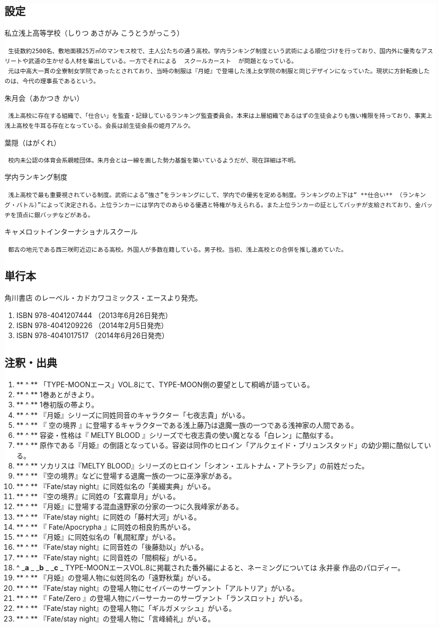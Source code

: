 ##  設定



私立浅上高等学校（しりつ あさがみ こうとうがっこう）

     生徒数約2500名、敷地面積25万㎡のマンモス校で、主人公たちの通う高校。学内ランキング制度という武術による順位づけを行っており、国内外に優秀なアスリートや武道の生かせる人材を輩出している。一方でそれによる  スクールカースト  が問題となっている。 
     元は中高大一貫の全寮制女学院であったとされており、当時の制服は『月姫』で登場した浅上女学院の制服と同じデザインになっていた。現状に方針転換したのは、今代の理事長であるという。 
朱月会（あかつき かい）

     浅上高校に存在する組織で、「仕合い」を監査・記録しているランキング監査委員会。本来は上層組織であるはずの生徒会よりも強い権限を持っており、事実上浅上高校を牛耳る存在となっている。会長は前生徒会長の姫月アルク。 
葉隠（はがくれ）

     校内未公認の体育会系親睦団体。朱月会とは一線を画した勢力基盤を築いているようだが、現在詳細は不明。 
学内ランキング制度

     浅上高校で最も重要視されている制度。武術による“強さ”をランキングにして、学内での優劣を定める制度。ランキングの上下は“ **仕合い** （ランキング・バトル）”によって決定される。上位ランカーには学内でのあらゆる優遇と特権が与えられる。また上位ランカーの証としてバッヂが支給されており、金バッヂを頂点に銀バッヂなどがある。 
キャメロットインターナショナルスクール

     都古の地元である西三咲町近辺にある高校。外国人が多数在籍している。男子校。当初、浅上高校との合併を推し進めていた。 

##  単行本



角川書店  のレーベル・カドカワコミックス・エースより発売。

  1. ISBN 978-4041207444  （2013年6月26日発売） 
  2. ISBN 978-4041209226  （2014年2月5日発売） 
  3. ISBN 978-4041017517  （2014年6月26日発売） 

##  注釈・出典



  1. ** ^  ** 「TYPE-MOONエース」VOL.8にて、TYPE-MOON側の要望として桐嶋が語っている。 
  2. ** ^  ** 1巻あとがきより。 
  3. ** ^  ** 1巻初版の帯より。 
  4. ** ^  ** 『月姫』シリーズに同姓同音のキャラクター「七夜志貴」がいる。 
  5. ** ^  ** 『  空の境界  』に登場するキャラクターである浅上藤乃は退魔一族の一つである浅神家の人間である。 
  6. ** ^  ** 容姿・性格は『  MELTY BLOOD  』シリーズで七夜志貴の使い魔となる「白レン」に酷似する。 
  7. ** ^  ** 原作である『月姫』の倒語となっている。容姿は同作のヒロイン「アルクェイド・ブリュンスタッド」の幼少期に酷似している。 
  8. ** ^  ** ソカリスは『MELTY BLOOD』シリーズのヒロイン「シオン・エルトナム・アトラシア」の前姓だった。 
  9. ** ^  ** 『空の境界』などに登場する退魔一族の一つに巫浄家がある。 
  10. ** ^  ** 『Fate/stay night』に同姓似名の「美綴実典」がいる。 
  11. ** ^  ** 『空の境界』に同姓の「玄霧皐月」がいる。 
  12. ** ^  ** 『月姫』に登場する混血遠野家の分家の一つに久我峰家がある。 
  13. ** ^  ** 『Fate/stay night』に同姓の「藤村大河」がいる。 
  14. ** ^  ** 『  Fate/Apocrypha  』に同姓の相良豹馬がいる。 
  15. ** ^  ** 『月姫』に同姓似名の「軋間紅摩」がいる。 
  16. ** ^  ** 『Fate/stay night』に同音姓の「後藤劾以」がいる。 
  17. ** ^  ** 『Fate/stay night』に同音姓の「間桐桜」がいる。 
  18. ^  _**a** _ _**b** _ _**c** _ TYPE-MOONエースVOL.8に掲載された番外編によると、ネーミングについては  永井豪  作品のパロディー。 
  19. ** ^  ** 『月姫』の登場人物に似姓同名の「遠野秋葉」がいる。 
  20. ** ^  ** 『Fate/stay night』の登場人物にセイバーのサーヴァント「アルトリア」がいる。 
  21. ** ^  ** 『  Fate/Zero  』の登場人物にバーサーカーのサーヴァント「ランスロット」がいる。 
  22. ** ^  ** 『Fate/stay night』の登場人物に「ギルガメッシュ」がいる。 
  23. ** ^  ** 『Fate/stay night』の登場人物に「言峰綺礼」がいる。 
